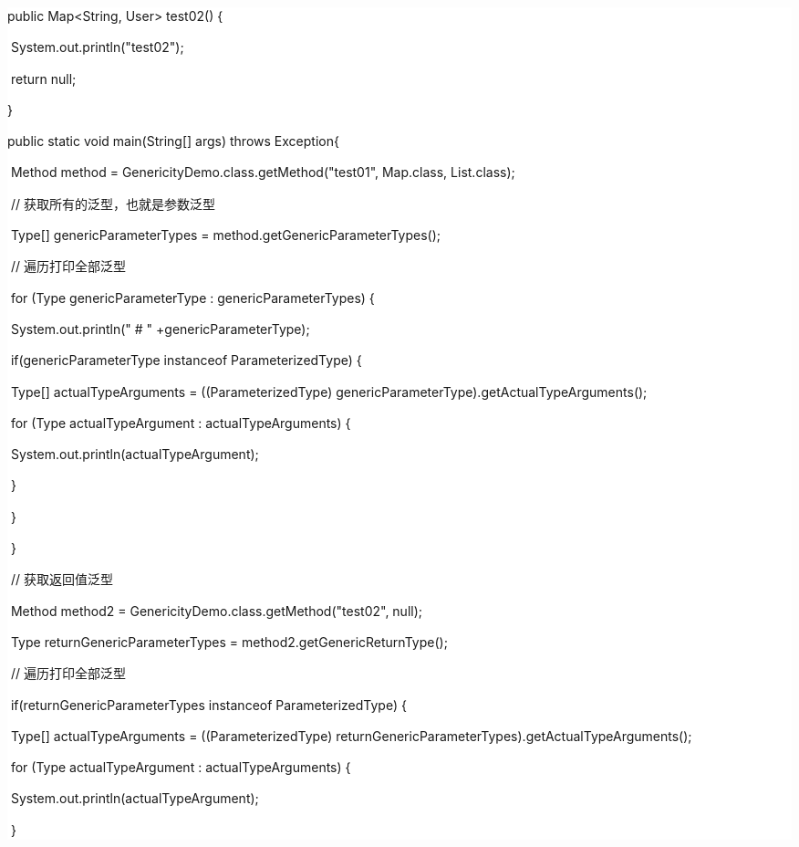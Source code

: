 

  public Map<String, User> test02() {

​    System.out.println("test02");

​    return null;

  }



  public static void main(String[] args) throws Exception{



​    Method method = GenericityDemo.class.getMethod("test01", Map.class, List.class);



​    // 获取所有的泛型，也就是参数泛型

​    Type[] genericParameterTypes = method.getGenericParameterTypes();



​    // 遍历打印全部泛型

​    for (Type genericParameterType : genericParameterTypes) {

​      System.out.println(" # " +genericParameterType);

​      if(genericParameterType instanceof ParameterizedType) {

​        Type[] actualTypeArguments = ((ParameterizedType) genericParameterType).getActualTypeArguments();

​        for (Type actualTypeArgument : actualTypeArguments) {

​          System.out.println(actualTypeArgument);

​        }

​      }

​    }



​    // 获取返回值泛型

​    Method method2 = GenericityDemo.class.getMethod("test02", null);

​    Type returnGenericParameterTypes = method2.getGenericReturnType();



​    // 遍历打印全部泛型

​    if(returnGenericParameterTypes instanceof ParameterizedType) {

​      Type[] actualTypeArguments = ((ParameterizedType) returnGenericParameterTypes).getActualTypeArguments();

​      for (Type actualTypeArgument : actualTypeArguments) {

​        System.out.println(actualTypeArgument);

​      }
